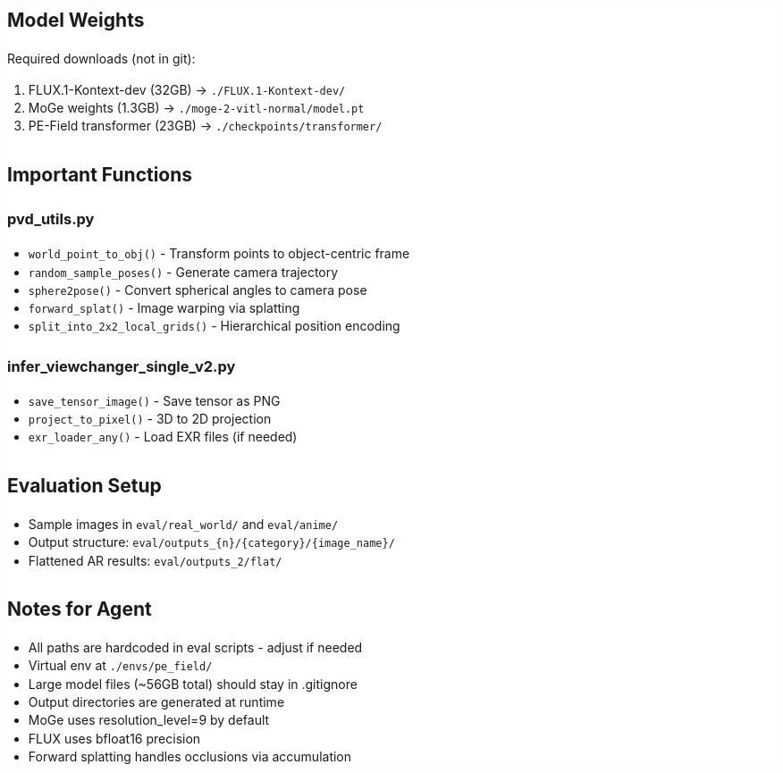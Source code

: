## Model Weights

Required downloads (not in git):
1. FLUX.1-Kontext-dev (32GB) → `./FLUX.1-Kontext-dev/`
2. MoGe weights (1.3GB) → `./moge-2-vitl-normal/model.pt`
3. PE-Field transformer (23GB) → `./checkpoints/transformer/`

## Important Functions

### pvd_utils.py
- `world_point_to_obj()` - Transform points to object-centric frame
- `random_sample_poses()` - Generate camera trajectory
- `sphere2pose()` - Convert spherical angles to camera pose
- `forward_splat()` - Image warping via splatting
- `split_into_2x2_local_grids()` - Hierarchical position encoding

### infer_viewchanger_single_v2.py
- `save_tensor_image()` - Save tensor as PNG
- `project_to_pixel()` - 3D to 2D projection
- `exr_loader_any()` - Load EXR files (if needed)

## Evaluation Setup

- Sample images in `eval/real_world/` and `eval/anime/`
- Output structure: `eval/outputs_{n}/{category}/{image_name}/`
- Flattened AR results: `eval/outputs_2/flat/`

## Notes for Agent

- All paths are hardcoded in eval scripts - adjust if needed
- Virtual env at `./envs/pe_field/`
- Large model files (~56GB total) should stay in .gitignore
- Output directories are generated at runtime
- MoGe uses resolution_level=9 by default
- FLUX uses bfloat16 precision
- Forward splatting handles occlusions via accumulation

